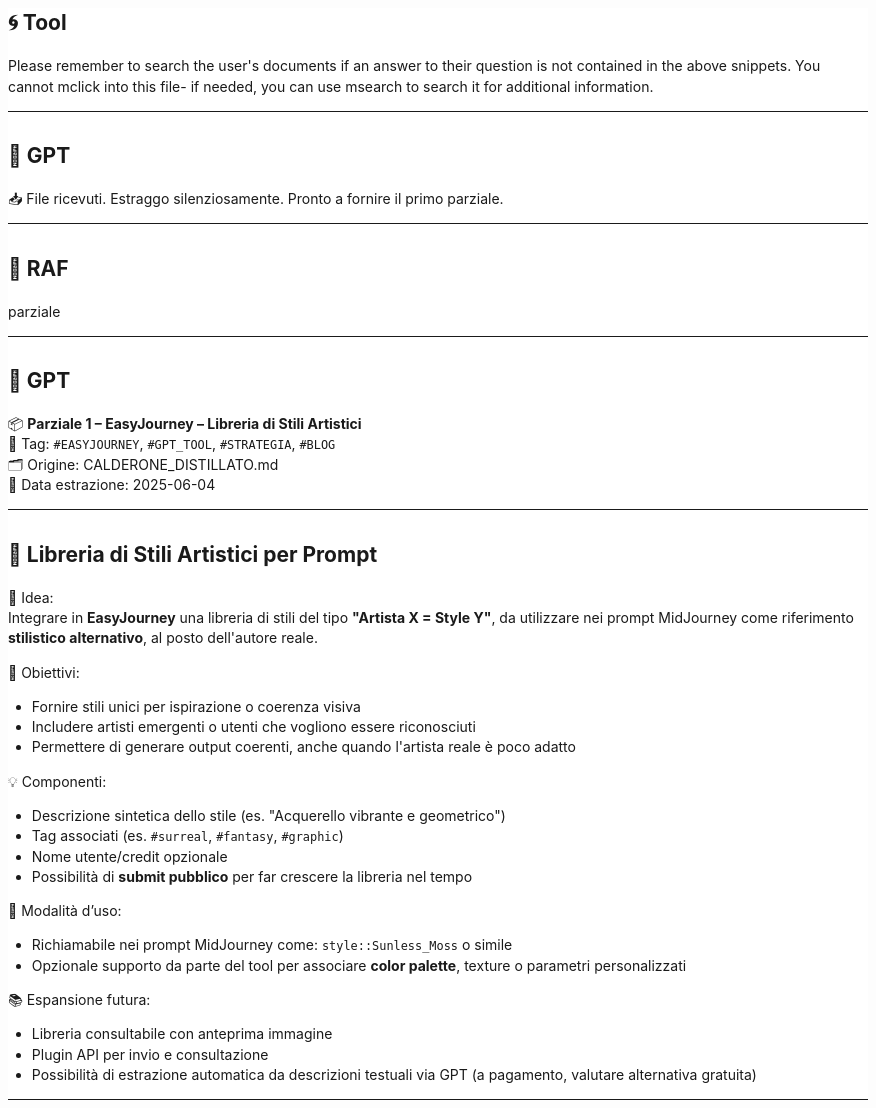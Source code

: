 ## 🌀 **Tool**

Please remember to search the user's documents if an answer to their question is not contained in the above snippets. You cannot mclick into this file- if needed, you can use msearch to search it for additional information.

---

## 🤖 **GPT**

📥 File ricevuti. Estraggo silenziosamente. Pronto a fornire il primo parziale.

---

## 👤 **RAF**

parziale

---

## 🤖 **GPT**

📦 **Parziale 1 – EasyJourney – Libreria di Stili Artistici**  
📌 Tag: `#EASYJOURNEY`, `#GPT_TOOL`, `#STRATEGIA`, `#BLOG`  
🗂 Origine: CALDERONE_DISTILLATO.md  
📅 Data estrazione: 2025-06-04  

---

## 🎨 Libreria di Stili Artistici per Prompt

🧠 Idea:  
Integrare in **EasyJourney** una libreria di stili del tipo **"Artista X = Style Y"**, da utilizzare nei prompt MidJourney come riferimento **stilistico alternativo**, al posto dell'autore reale.

📍 Obiettivi:
- Fornire stili unici per ispirazione o coerenza visiva
- Includere artisti emergenti o utenti che vogliono essere riconosciuti
- Permettere di generare output coerenti, anche quando l'artista reale è poco adatto

💡 Componenti:
- Descrizione sintetica dello stile (es. "Acquerello vibrante e geometrico")
- Tag associati (es. `#surreal`, `#fantasy`, `#graphic`)
- Nome utente/credit opzionale
- Possibilità di **submit pubblico** per far crescere la libreria nel tempo

🔧 Modalità d’uso:
- Richiamabile nei prompt MidJourney come: `style::Sunless_Moss` o simile
- Opzionale supporto da parte del tool per associare **color palette**, texture o parametri personalizzati

📚 Espansione futura:
- Libreria consultabile con anteprima immagine
- Plugin API per invio e consultazione
- Possibilità di estrazione automatica da descrizioni testuali via GPT (a pagamento, valutare alternativa gratuita)

---